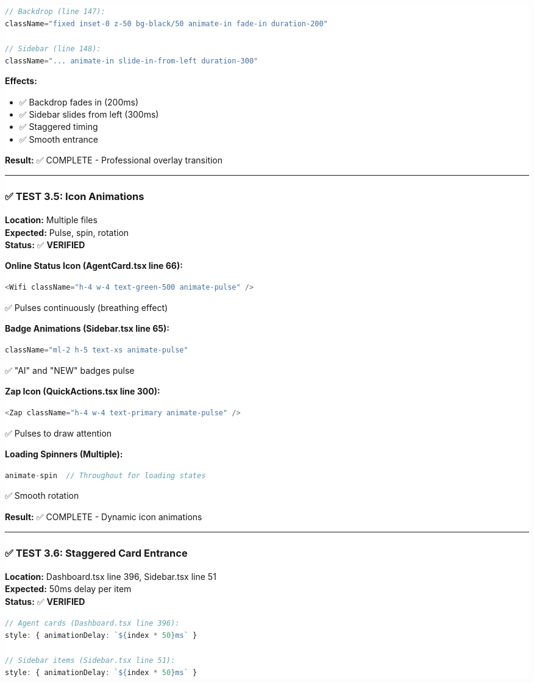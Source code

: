 ```typescript
// Backdrop (line 147):
className="fixed inset-0 z-50 bg-black/50 animate-in fade-in duration-200"

// Sidebar (line 148):
className="... animate-in slide-in-from-left duration-300"
```

**Effects:**
- ✅ Backdrop fades in (200ms)
- ✅ Sidebar slides from left (300ms)
- ✅ Staggered timing
- ✅ Smooth entrance

**Result:** ✅ COMPLETE - Professional overlay transition

---

### **✅ TEST 3.5: Icon Animations**
**Location:** Multiple files  
**Expected:** Pulse, spin, rotation  
**Status:** ✅ **VERIFIED**

**Online Status Icon (AgentCard.tsx line 66):**
```typescript
<Wifi className="h-4 w-4 text-green-500 animate-pulse" />
```
✅ Pulses continuously (breathing effect)

**Badge Animations (Sidebar.tsx line 65):**
```typescript
className="ml-2 h-5 text-xs animate-pulse"
```
✅ "AI" and "NEW" badges pulse

**Zap Icon (QuickActions.tsx line 300):**
```typescript
<Zap className="h-4 w-4 text-primary animate-pulse" />
```
✅ Pulses to draw attention

**Loading Spinners (Multiple):**
```typescript
animate-spin  // Throughout for loading states
```
✅ Smooth rotation

**Result:** ✅ COMPLETE - Dynamic icon animations

---

### **✅ TEST 3.6: Staggered Card Entrance**
**Location:** Dashboard.tsx line 396, Sidebar.tsx line 51  
**Expected:** 50ms delay per item  
**Status:** ✅ **VERIFIED**

```typescript
// Agent cards (Dashboard.tsx line 396):
style: { animationDelay: `${index * 50}ms` }

// Sidebar items (Sidebar.tsx line 51):
style: { animationDelay: `${index * 50}ms` }
```
